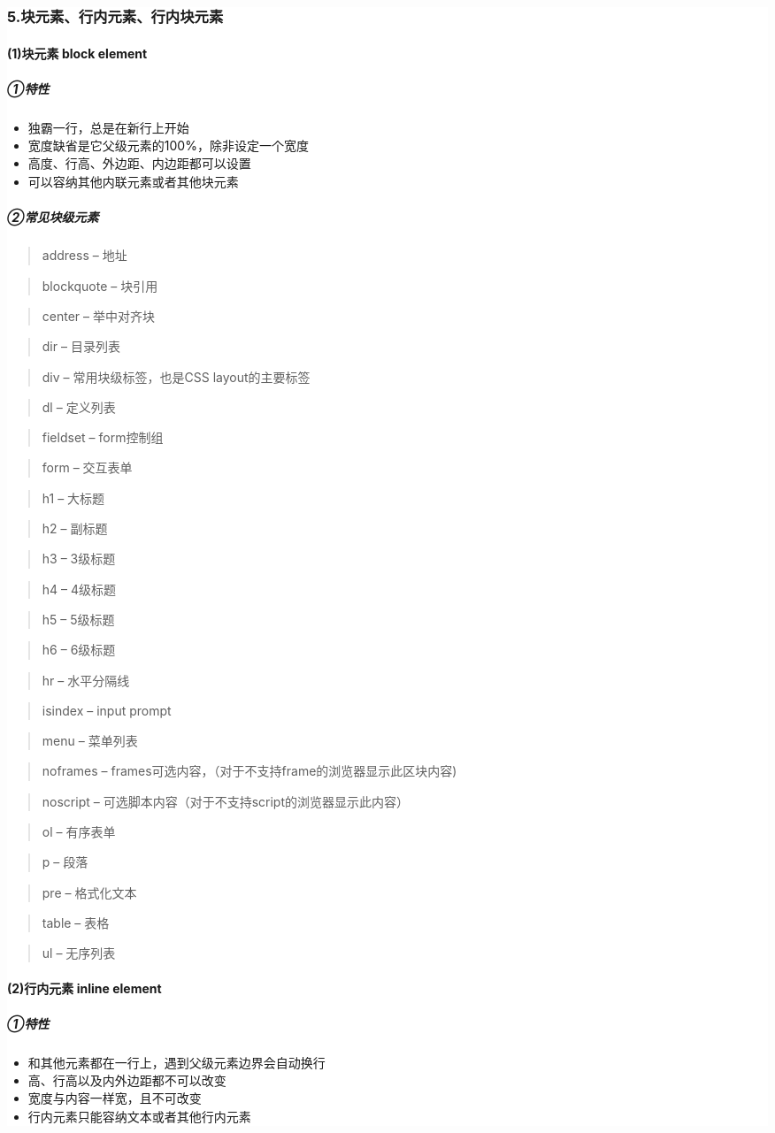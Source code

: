 ### 5.块元素、行内元素、行内块元素
#### (1)块元素 block element
##### ①特性
- 独霸一行，总是在新行上开始
- 宽度缺省是它父级元素的100%，除非设定一个宽度
- 高度、行高、外边距、内边距都可以设置
- 可以容纳其他内联元素或者其他块元素

##### ②常见块级元素
> address – 地址

> blockquote – 块引用

> center – 举中对齐块

> dir – 目录列表

> div – 常用块级标签，也是CSS layout的主要标签

> dl – 定义列表

> fieldset – form控制组

> form – 交互表单

> h1 – 大标题

> h2 – 副标题

> h3 – 3级标题

> h4 – 4级标题

> h5 – 5级标题

> h6 – 6级标题

> hr – 水平分隔线

> isindex – input prompt

> menu – 菜单列表

> noframes – frames可选内容，（对于不支持frame的浏览器显示此区块内容)

> noscript – 可选脚本内容（对于不支持script的浏览器显示此内容）

> ol – 有序表单

> p – 段落

> pre – 格式化文本

> table – 表格

> ul – 无序列表

#### (2)行内元素 inline element

##### ①特性
- 和其他元素都在一行上，遇到父级元素边界会自动换行
- 高、行高以及内外边距都不可以改变
- 宽度与内容一样宽，且不可改变
- 行内元素只能容纳文本或者其他行内元素
